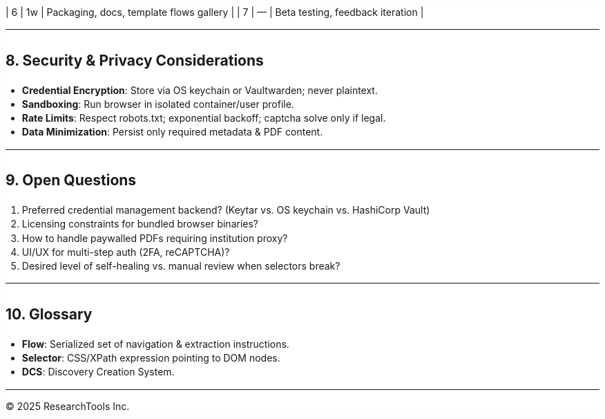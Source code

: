 | 6 | 1w | Packaging, docs, template flows gallery |
| 7 | —  | Beta testing, feedback iteration |

---

## 8. Security & Privacy Considerations
* **Credential Encryption**: Store via OS keychain or Vaultwarden; never plaintext.
* **Sandboxing**: Run browser in isolated container/user profile.
* **Rate Limits**: Respect robots.txt; exponential backoff; captcha solve only if legal.
* **Data Minimization**: Persist only required metadata & PDF content.

---

## 9. Open Questions
1. Preferred credential management backend? (Keytar vs. OS keychain vs. HashiCorp Vault)
2. Licensing constraints for bundled browser binaries?
3. How to handle paywalled PDFs requiring institution proxy?
4. UI/UX for multi-step auth (2FA, reCAPTCHA)?
5. Desired level of self-healing vs. manual review when selectors break?

---

## 10. Glossary
* **Flow**: Serialized set of navigation & extraction instructions.
* **Selector**: CSS/XPath expression pointing to DOM nodes.
* **DCS**: Discovery Creation System.

---

© 2025 ResearchTools Inc.
